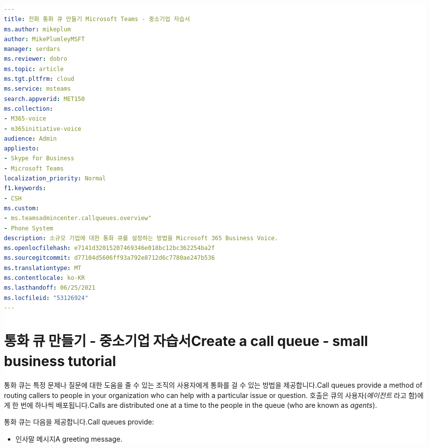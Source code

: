 ```yaml
---
title: 전화 통화 큐 만들기 Microsoft Teams - 중소기업 자습서
ms.author: mikeplum
author: MikePlumleyMSFT
manager: serdars
ms.reviewer: dobro
ms.topic: article
ms.tgt.pltfrm: cloud
ms.service: msteams
search.appverid: MET150
ms.collection:
- M365-voice
- m365initiative-voice
audience: Admin
appliesto:
- Skype for Business
- Microsoft Teams
localization_priority: Normal
f1.keywords:
- CSH
ms.custom:
- ms.teamsadmincenter.callqueues.overview"
- Phone System
description: 소규모 기업에 대한 통화 큐를 설정하는 방법을 Microsoft 365 Business Voice.
ms.openlocfilehash: e7141d32015207469346e018bc12bc362254ba2f
ms.sourcegitcommit: d77104d5606ff93a792e8712d6c7780ae247b536
ms.translationtype: MT
ms.contentlocale: ko-KR
ms.lasthandoff: 06/25/2021
ms.locfileid: "53126924"
---
```

# <a name="create-a-call-queue---small-business-tutorial"></a><span data-ttu-id="be3d1-103">통화 큐 만들기 - 중소기업 자습서</span><span class="sxs-lookup"><span data-stu-id="be3d1-103">Create a call queue - small business tutorial</span></span>

<span data-ttu-id="be3d1-104">통화 큐는 특정 문제나 질문에 대한 도움을 줄 수 있는 조직의 사용자에게 통화를 걸 수 있는 방법을 제공합니다.</span><span class="sxs-lookup"><span data-stu-id="be3d1-104">Call queues provide a method of routing callers to people in your organization who can help with a particular issue or question.</span></span> <span data-ttu-id="be3d1-105">호출은 큐의 사용자(*에이전트* 라고 함)에게 한 번에 하나씩 배포됩니다.</span><span class="sxs-lookup"><span data-stu-id="be3d1-105">Calls are distributed one at a time to the people in the queue (who are known as *agents*).</span></span> 

<span data-ttu-id="be3d1-106">통화 큐는 다음을 제공합니다.</span><span class="sxs-lookup"><span data-stu-id="be3d1-106">Call queues provide:</span></span>

- <span data-ttu-id="be3d1-107">인사말 메시지</span><span class="sxs-lookup"><span data-stu-id="be3d1-107">A greeting message.</span></span>
